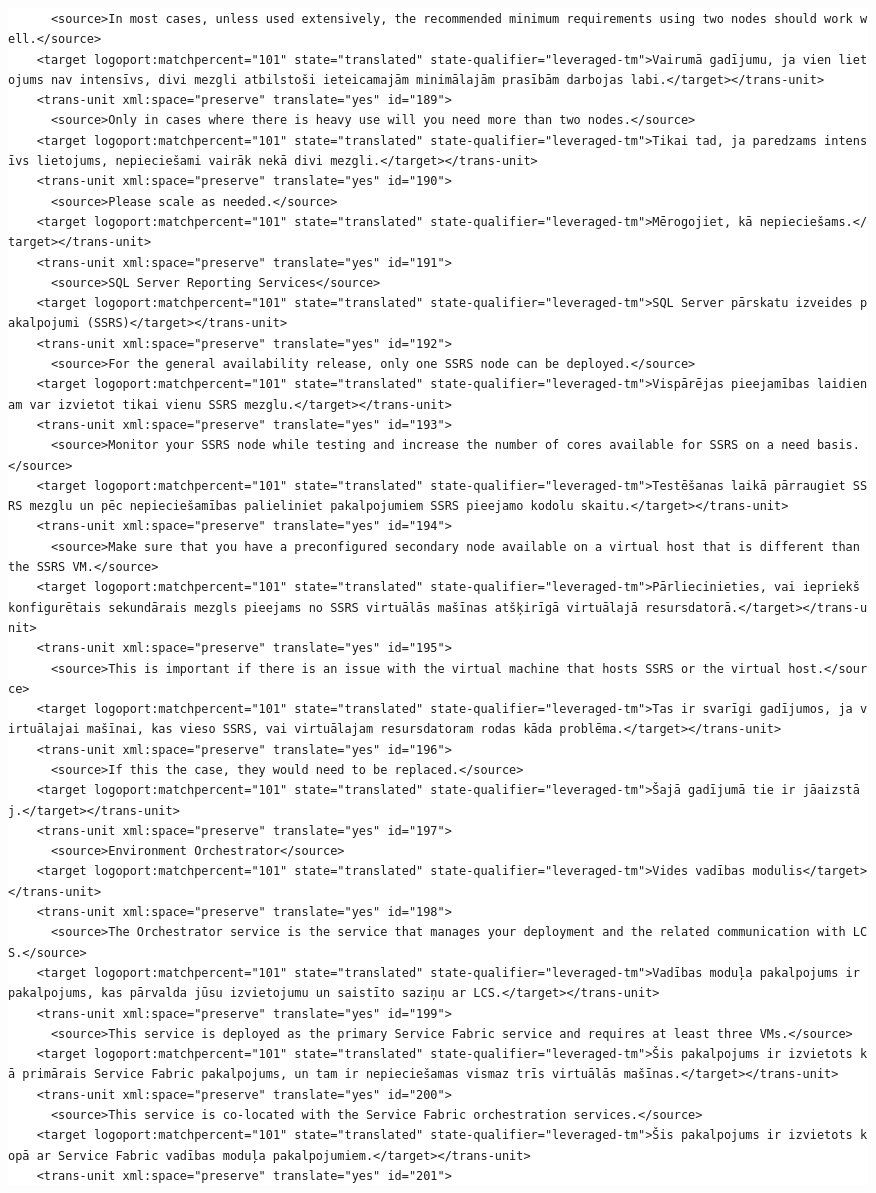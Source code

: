           <source>In most cases, unless used extensively, the recommended minimum requirements using two nodes should work well.</source>
        <target logoport:matchpercent="101" state="translated" state-qualifier="leveraged-tm">Vairumā gadījumu, ja vien lietojums nav intensīvs, divi mezgli atbilstoši ieteicamajām minimālajām prasībām darbojas labi.</target></trans-unit>
        <trans-unit xml:space="preserve" translate="yes" id="189">
          <source>Only in cases where there is heavy use will you need more than two nodes.</source>
        <target logoport:matchpercent="101" state="translated" state-qualifier="leveraged-tm">Tikai tad, ja paredzams intensīvs lietojums, nepieciešami vairāk nekā divi mezgli.</target></trans-unit>
        <trans-unit xml:space="preserve" translate="yes" id="190">
          <source>Please scale as needed.</source>
        <target logoport:matchpercent="101" state="translated" state-qualifier="leveraged-tm">Mērogojiet, kā nepieciešams.</target></trans-unit>
        <trans-unit xml:space="preserve" translate="yes" id="191">
          <source>SQL Server Reporting Services</source>
        <target logoport:matchpercent="101" state="translated" state-qualifier="leveraged-tm">SQL Server pārskatu izveides pakalpojumi (SSRS)</target></trans-unit>
        <trans-unit xml:space="preserve" translate="yes" id="192">
          <source>For the general availability release, only one SSRS node can be deployed.</source>
        <target logoport:matchpercent="101" state="translated" state-qualifier="leveraged-tm">Vispārējas pieejamības laidienam var izvietot tikai vienu SSRS mezglu.</target></trans-unit>
        <trans-unit xml:space="preserve" translate="yes" id="193">
          <source>Monitor your SSRS node while testing and increase the number of cores available for SSRS on a need basis.</source>
        <target logoport:matchpercent="101" state="translated" state-qualifier="leveraged-tm">Testēšanas laikā pārraugiet SSRS mezglu un pēc nepieciešamības palieliniet pakalpojumiem SSRS pieejamo kodolu skaitu.</target></trans-unit>
        <trans-unit xml:space="preserve" translate="yes" id="194">
          <source>Make sure that you have a preconfigured secondary node available on a virtual host that is different than the SSRS VM.</source>
        <target logoport:matchpercent="101" state="translated" state-qualifier="leveraged-tm">Pārliecinieties, vai iepriekš konfigurētais sekundārais mezgls pieejams no SSRS virtuālās mašīnas atšķirīgā virtuālajā resursdatorā.</target></trans-unit>
        <trans-unit xml:space="preserve" translate="yes" id="195">
          <source>This is important if there is an issue with the virtual machine that hosts SSRS or the virtual host.</source>
        <target logoport:matchpercent="101" state="translated" state-qualifier="leveraged-tm">Tas ir svarīgi gadījumos, ja virtuālajai mašīnai, kas vieso SSRS, vai virtuālajam resursdatoram rodas kāda problēma.</target></trans-unit>
        <trans-unit xml:space="preserve" translate="yes" id="196">
          <source>If this the case, they would need to be replaced.</source>
        <target logoport:matchpercent="101" state="translated" state-qualifier="leveraged-tm">Šajā gadījumā tie ir jāaizstāj.</target></trans-unit>
        <trans-unit xml:space="preserve" translate="yes" id="197">
          <source>Environment Orchestrator</source>
        <target logoport:matchpercent="101" state="translated" state-qualifier="leveraged-tm">Vides vadības modulis</target></trans-unit>
        <trans-unit xml:space="preserve" translate="yes" id="198">
          <source>The Orchestrator service is the service that manages your deployment and the related communication with LCS.</source>
        <target logoport:matchpercent="101" state="translated" state-qualifier="leveraged-tm">Vadības moduļa pakalpojums ir pakalpojums, kas pārvalda jūsu izvietojumu un saistīto saziņu ar LCS.</target></trans-unit>
        <trans-unit xml:space="preserve" translate="yes" id="199">
          <source>This service is deployed as the primary Service Fabric service and requires at least three VMs.</source>
        <target logoport:matchpercent="101" state="translated" state-qualifier="leveraged-tm">Šis pakalpojums ir izvietots kā primārais Service Fabric pakalpojums, un tam ir nepieciešamas vismaz trīs virtuālās mašīnas.</target></trans-unit>
        <trans-unit xml:space="preserve" translate="yes" id="200">
          <source>This service is co-located with the Service Fabric orchestration services.</source>
        <target logoport:matchpercent="101" state="translated" state-qualifier="leveraged-tm">Šis pakalpojums ir izvietots kopā ar Service Fabric vadības moduļa pakalpojumiem.</target></trans-unit>
        <trans-unit xml:space="preserve" translate="yes" id="201">